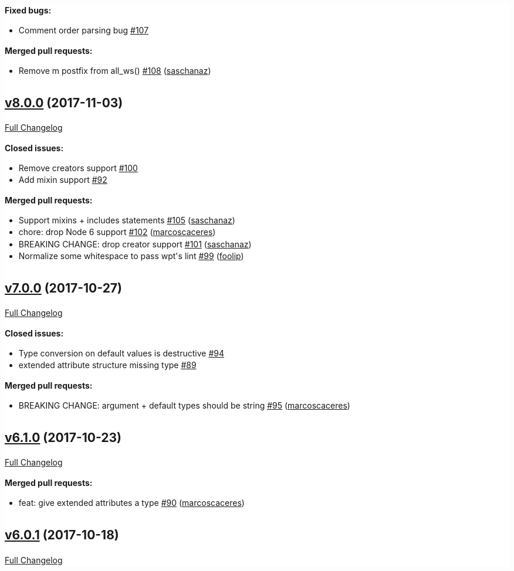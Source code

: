 **Fixed bugs:**

- Comment order parsing bug  [\#107](https://github.com/w3c/webidl2.js/issues/107)

**Merged pull requests:**

- Remove m postfix from all\_ws\(\) [\#108](https://github.com/w3c/webidl2.js/pull/108) ([saschanaz](https://github.com/saschanaz))

## [v8.0.0](https://github.com/w3c/webidl2.js/tree/v8.0.0) (2017-11-03)
[Full Changelog](https://github.com/w3c/webidl2.js/compare/v7.0.0...v8.0.0)

**Closed issues:**

- Remove creators support [\#100](https://github.com/w3c/webidl2.js/issues/100)
- Add mixin support [\#92](https://github.com/w3c/webidl2.js/issues/92)

**Merged pull requests:**

- Support mixins + includes statements [\#105](https://github.com/w3c/webidl2.js/pull/105) ([saschanaz](https://github.com/saschanaz))
- chore: drop Node 6 support [\#102](https://github.com/w3c/webidl2.js/pull/102) ([marcoscaceres](https://github.com/marcoscaceres))
- BREAKING CHANGE: drop creator support [\#101](https://github.com/w3c/webidl2.js/pull/101) ([saschanaz](https://github.com/saschanaz))
- Normalize some whitespace to pass wpt's lint [\#99](https://github.com/w3c/webidl2.js/pull/99) ([foolip](https://github.com/foolip))

## [v7.0.0](https://github.com/w3c/webidl2.js/tree/v7.0.0) (2017-10-27)
[Full Changelog](https://github.com/w3c/webidl2.js/compare/v6.1.0...v7.0.0)

**Closed issues:**

- Type conversion on default values is destructive  [\#94](https://github.com/w3c/webidl2.js/issues/94)
- extended attribute structure missing type [\#89](https://github.com/w3c/webidl2.js/issues/89)

**Merged pull requests:**

-  BREAKING CHANGE: argument + default types should be string [\#95](https://github.com/w3c/webidl2.js/pull/95) ([marcoscaceres](https://github.com/marcoscaceres))

## [v6.1.0](https://github.com/w3c/webidl2.js/tree/v6.1.0) (2017-10-23)
[Full Changelog](https://github.com/w3c/webidl2.js/compare/v6.0.1...v6.1.0)

**Merged pull requests:**

- feat: give extended attributes a type [\#90](https://github.com/w3c/webidl2.js/pull/90) ([marcoscaceres](https://github.com/marcoscaceres))

## [v6.0.1](https://github.com/w3c/webidl2.js/tree/v6.0.1) (2017-10-18)
[Full Changelog](https://github.com/w3c/webidl2.js/compare/v6.0.0...v6.0.1)
